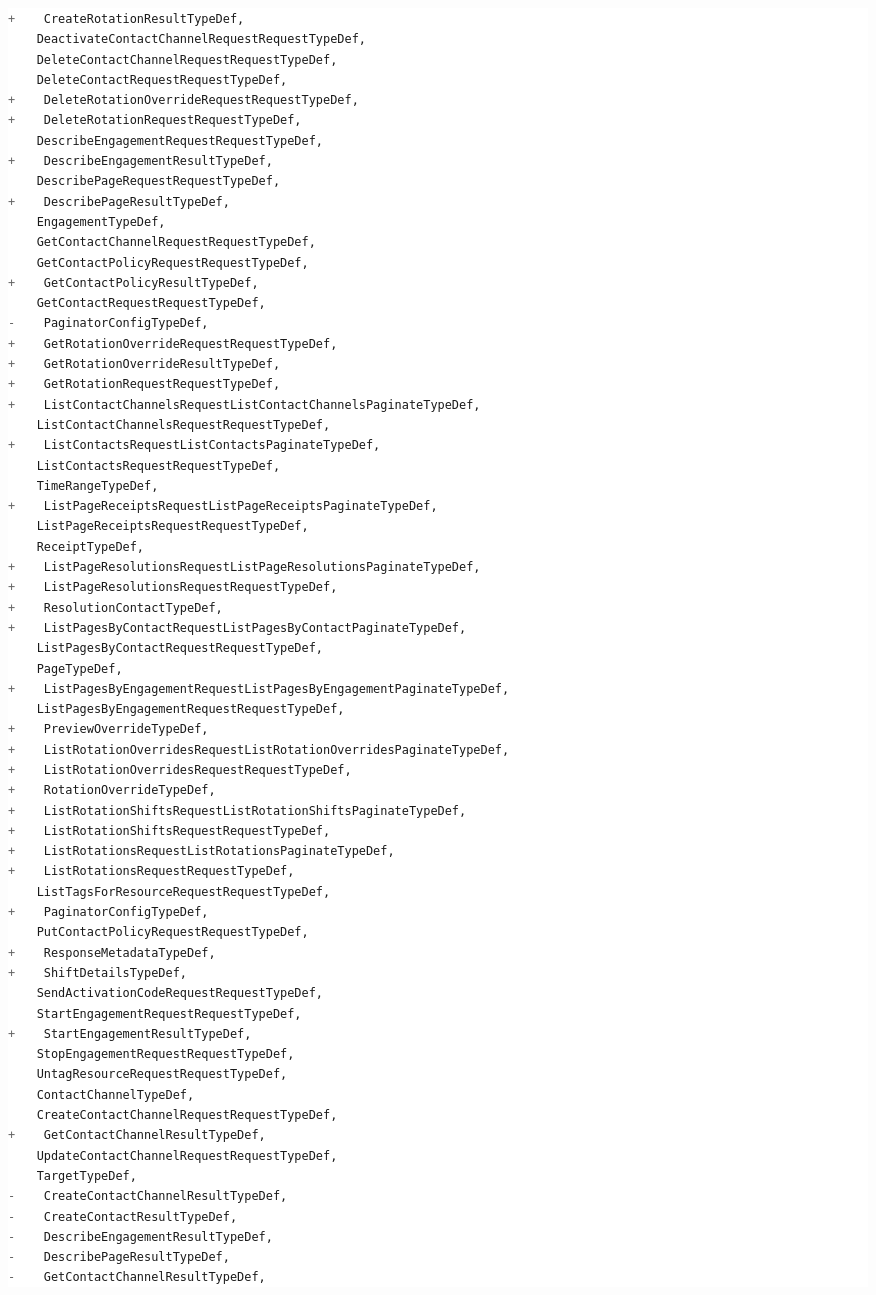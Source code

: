  ```python
+    CreateRotationResultTypeDef,
     DeactivateContactChannelRequestRequestTypeDef,
     DeleteContactChannelRequestRequestTypeDef,
     DeleteContactRequestRequestTypeDef,
+    DeleteRotationOverrideRequestRequestTypeDef,
+    DeleteRotationRequestRequestTypeDef,
     DescribeEngagementRequestRequestTypeDef,
+    DescribeEngagementResultTypeDef,
     DescribePageRequestRequestTypeDef,
+    DescribePageResultTypeDef,
     EngagementTypeDef,
     GetContactChannelRequestRequestTypeDef,
     GetContactPolicyRequestRequestTypeDef,
+    GetContactPolicyResultTypeDef,
     GetContactRequestRequestTypeDef,
-    PaginatorConfigTypeDef,
+    GetRotationOverrideRequestRequestTypeDef,
+    GetRotationOverrideResultTypeDef,
+    GetRotationRequestRequestTypeDef,
+    ListContactChannelsRequestListContactChannelsPaginateTypeDef,
     ListContactChannelsRequestRequestTypeDef,
+    ListContactsRequestListContactsPaginateTypeDef,
     ListContactsRequestRequestTypeDef,
     TimeRangeTypeDef,
+    ListPageReceiptsRequestListPageReceiptsPaginateTypeDef,
     ListPageReceiptsRequestRequestTypeDef,
     ReceiptTypeDef,
+    ListPageResolutionsRequestListPageResolutionsPaginateTypeDef,
+    ListPageResolutionsRequestRequestTypeDef,
+    ResolutionContactTypeDef,
+    ListPagesByContactRequestListPagesByContactPaginateTypeDef,
     ListPagesByContactRequestRequestTypeDef,
     PageTypeDef,
+    ListPagesByEngagementRequestListPagesByEngagementPaginateTypeDef,
     ListPagesByEngagementRequestRequestTypeDef,
+    PreviewOverrideTypeDef,
+    ListRotationOverridesRequestListRotationOverridesPaginateTypeDef,
+    ListRotationOverridesRequestRequestTypeDef,
+    RotationOverrideTypeDef,
+    ListRotationShiftsRequestListRotationShiftsPaginateTypeDef,
+    ListRotationShiftsRequestRequestTypeDef,
+    ListRotationsRequestListRotationsPaginateTypeDef,
+    ListRotationsRequestRequestTypeDef,
     ListTagsForResourceRequestRequestTypeDef,
+    PaginatorConfigTypeDef,
     PutContactPolicyRequestRequestTypeDef,
+    ResponseMetadataTypeDef,
+    ShiftDetailsTypeDef,
     SendActivationCodeRequestRequestTypeDef,
     StartEngagementRequestRequestTypeDef,
+    StartEngagementResultTypeDef,
     StopEngagementRequestRequestTypeDef,
     UntagResourceRequestRequestTypeDef,
     ContactChannelTypeDef,
     CreateContactChannelRequestRequestTypeDef,
+    GetContactChannelResultTypeDef,
     UpdateContactChannelRequestRequestTypeDef,
     TargetTypeDef,
-    CreateContactChannelResultTypeDef,
-    CreateContactResultTypeDef,
-    DescribeEngagementResultTypeDef,
-    DescribePageResultTypeDef,
-    GetContactChannelResultTypeDef,
 ```